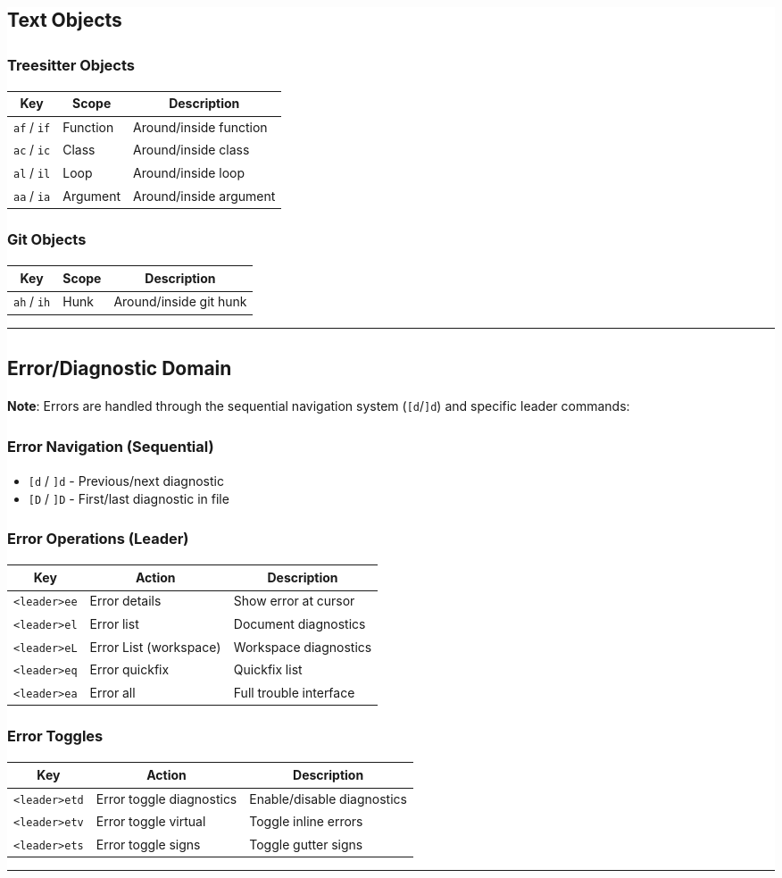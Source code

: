 
## Text Objects

### Treesitter Objects
| Key | Scope | Description |
|-----|-------|-------------|
| `af` / `if` | Function | Around/inside function |
| `ac` / `ic` | Class | Around/inside class |
| `al` / `il` | Loop | Around/inside loop |
| `aa` / `ia` | Argument | Around/inside argument |

### Git Objects
| Key | Scope | Description |
|-----|-------|-------------|
| `ah` / `ih` | Hunk | Around/inside git hunk |

---

## Error/Diagnostic Domain

**Note**: Errors are handled through the sequential navigation system (`[d`/`]d`) and specific leader commands:

### Error Navigation (Sequential)
- `[d` / `]d` - Previous/next diagnostic
- `[D` / `]D` - First/last diagnostic in file

### Error Operations (Leader)
| Key | Action | Description |
|-----|--------|-------------|
| `<leader>ee` | Error details | Show error at cursor |
| `<leader>el` | Error list | Document diagnostics |
| `<leader>eL` | Error List (workspace) | Workspace diagnostics |
| `<leader>eq` | Error quickfix | Quickfix list |
| `<leader>ea` | Error all | Full trouble interface |

### Error Toggles
| Key | Action | Description |
|-----|--------|-------------|
| `<leader>etd` | Error toggle diagnostics | Enable/disable diagnostics |
| `<leader>etv` | Error toggle virtual | Toggle inline errors |
| `<leader>ets` | Error toggle signs | Toggle gutter signs |

---